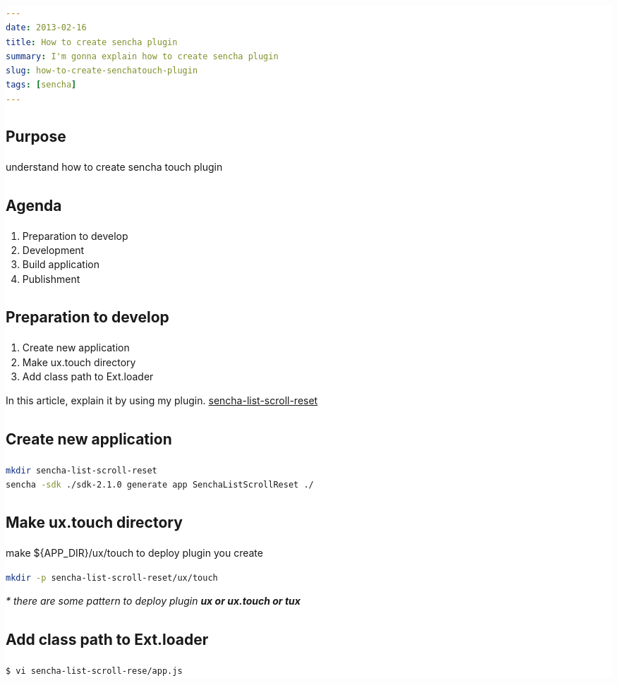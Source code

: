 ```yaml
---
date: 2013-02-16
title: How to create sencha plugin
summary: I'm gonna explain how to create sencha plugin
slug: how-to-create-senchatouch-plugin
tags: [sencha]
---
```



## Purpose
understand how to create sencha touch plugin

## Agenda
1. Preparation to develop
2. Development
3. Build application
4. Publishment


## Preparation to develop
1. Create new application
2. Make ux.touch directory
3. Add class path to Ext.loader


In this article, explain it by using my plugin. [sencha-list-scroll-reset](https://github.com/kashiro/sencha-list-scroll-reset)

## Create new application

```bash
mkdir sencha-list-scroll-reset
sencha -sdk ./sdk-2.1.0 generate app SenchaListScrollReset ./
```

## Make ux.touch directory

make ${APP_DIR}/ux/touch to deploy plugin you create

```bash
mkdir -p sencha-list-scroll-reset/ux/touch
```

_* there are some pattern to deploy plugin **ux or ux.touch or tux**_

## Add class path to Ext.loader

```bash
$ vi sencha-list-scroll-rese/app.js
```
